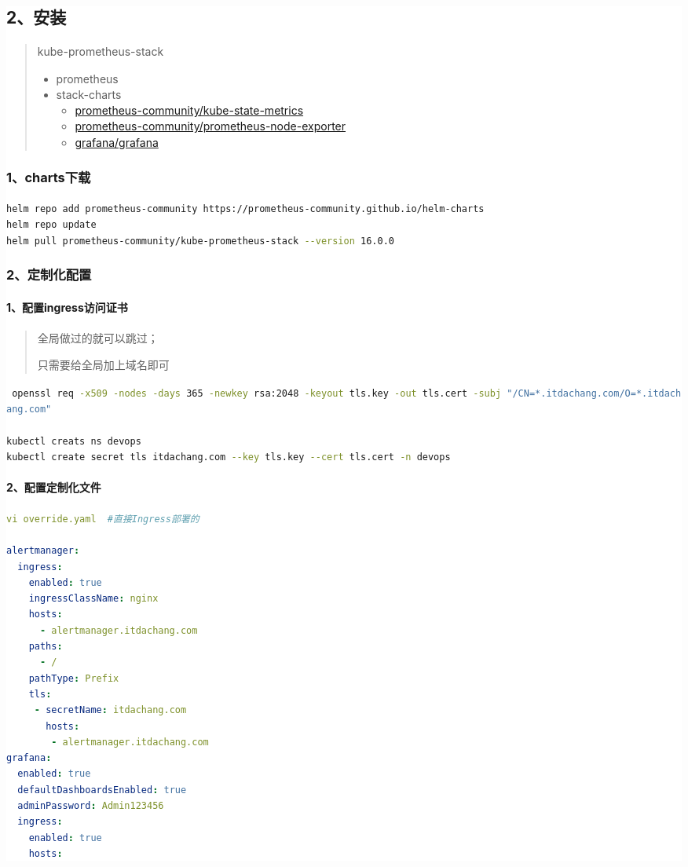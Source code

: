 


## 2、安装

>  kube-prometheus-stack
>
> - prometheus
> - stack-charts
>   - [prometheus-community/kube-state-metrics](https://github.com/prometheus-community/helm-charts/tree/main/charts/kube-state-metrics)
>   - [prometheus-community/prometheus-node-exporter](https://github.com/prometheus-community/helm-charts/tree/main/charts/prometheus-node-exporter)
>   - [grafana/grafana](https://github.com/grafana/helm-charts/tree/main/charts/grafana)

### 1、charts下载

```sh
helm repo add prometheus-community https://prometheus-community.github.io/helm-charts
helm repo update
helm pull prometheus-community/kube-prometheus-stack --version 16.0.0
```



### 2、定制化配置

#### 1、配置ingress访问证书

>  全局做过的就可以跳过；
>
> 只需要给全局加上域名即可

```sh
 openssl req -x509 -nodes -days 365 -newkey rsa:2048 -keyout tls.key -out tls.cert -subj "/CN=*.itdachang.com/O=*.itdachang.com"
 
kubectl creats ns devops
kubectl create secret tls itdachang.com --key tls.key --cert tls.cert -n devops
```



#### 2、配置定制化文件

```yaml
vi override.yaml  #直接Ingress部署的

alertmanager:
  ingress: 
    enabled: true
    ingressClassName: nginx
    hosts:
      - alertmanager.itdachang.com
    paths:
      - /
    pathType: Prefix
    tls: 
     - secretName: itdachang.com
       hosts:
        - alertmanager.itdachang.com
grafana:
  enabled: true
  defaultDashboardsEnabled: true
  adminPassword: Admin123456
  ingress: 
    enabled: true
    hosts: 
```